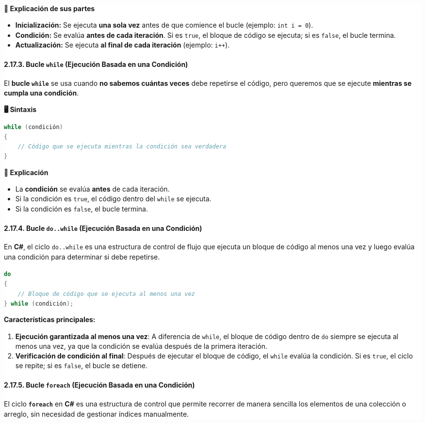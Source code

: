 **📝 Explicación de sus partes**

- **Inicialización:** Se ejecuta **una sola vez** antes de que comience el bucle (ejemplo: `int i = 0`).
- **Condición:** Se evalúa **antes de cada iteración**. Si es `true`, el bloque de código se ejecuta; si es `false`, el bucle termina.
- **Actualización:** Se ejecuta **al final de cada iteración** (ejemplo: `i++`).

#### 2.17.3. Bucle `while` (Ejecución Basada en una Condición)

El **bucle `while`** se usa cuando **no sabemos cuántas veces** debe repetirse el código, pero queremos que se ejecute **mientras se cumpla una condición**.

**🖥️ Sintaxis**

```c#
while (condición)
{
    // Código que se ejecuta mientras la condición sea verdadera
}
```

**📝 Explicación**

- La **condición** se evalúa **antes** de cada iteración.
- Si la condición es `true`, el código dentro del `while` se ejecuta.
- Si la condición es `false`, el bucle termina.

#### 2.17.4. Bucle `do..while` (Ejecución Basada en una Condición)

En **C#**, el ciclo `do..while` es una estructura de control de flujo que ejecuta un bloque de código al menos una vez y luego evalúa una condición para determinar si debe repetirse.

```c#
do
{
    // Bloque de código que se ejecuta al menos una vez
} while (condición);

```

**Características principales:**

1. **Ejecución garantizada al menos una vez**: A diferencia de `while`, el bloque de código dentro de `do` siempre se ejecuta al menos una vez, ya que la condición se evalúa después de la primera iteración.
2. **Verificación de condición al final**: Después de ejecutar el bloque de código, el `while` evalúa la condición. Si es `true`, el ciclo se repite; si es `false`, el bucle se detiene.

#### 2.17.5. Bucle `foreach` (Ejecución Basada en una Condición)

El ciclo **`foreach`** en **C#** es una estructura de control que permite recorrer de manera sencilla los elementos de una colección o arreglo, sin necesidad de gestionar índices manualmente.
